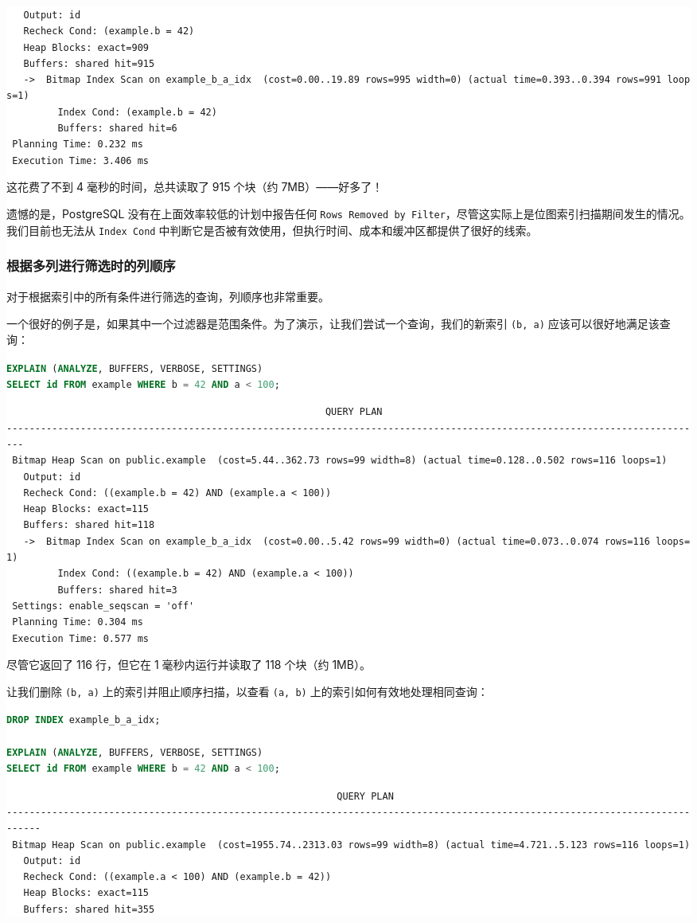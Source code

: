``` title="输出"
   Output: id
   Recheck Cond: (example.b = 42)
   Heap Blocks: exact=909
   Buffers: shared hit=915
   ->  Bitmap Index Scan on example_b_a_idx  (cost=0.00..19.89 rows=995 width=0) (actual time=0.393..0.394 rows=991 loops=1)
         Index Cond: (example.b = 42)
         Buffers: shared hit=6
 Planning Time: 0.232 ms
 Execution Time: 3.406 ms
```

这花费了不到 4 毫秒的时间，总共读取了 915 个块（约 7MB）——好多了！

遗憾的是，PostgreSQL 没有在上面效率较低的计划中报告任何 `Rows Removed by Filter`，尽管这实际上是位图索引扫描期间发生的情况。我们目前也无法从 `Index Cond` 中判断它是否被有效使用，但执行时间、成本和缓冲区都提供了很好的线索。

### 根据多列进行筛选时的列顺序

对于根据索引中的所有条件进行筛选的查询，列顺序也非常重要。

一个很好的例子是，如果其中一个过滤器是范围条件。为了演示，让我们尝试一个查询，我们的新索引 `(b, a)` 应该可以很好地满足该查询：

``` sql
EXPLAIN (ANALYZE, BUFFERS, VERBOSE, SETTINGS) 
SELECT id FROM example WHERE b = 42 AND a < 100;
```
``` title="输出"
                                                        QUERY PLAN                                                         
---------------------------------------------------------------------------------------------------------------------------
 Bitmap Heap Scan on public.example  (cost=5.44..362.73 rows=99 width=8) (actual time=0.128..0.502 rows=116 loops=1)
   Output: id
   Recheck Cond: ((example.b = 42) AND (example.a < 100))
   Heap Blocks: exact=115
   Buffers: shared hit=118
   ->  Bitmap Index Scan on example_b_a_idx  (cost=0.00..5.42 rows=99 width=0) (actual time=0.073..0.074 rows=116 loops=1)
         Index Cond: ((example.b = 42) AND (example.a < 100))
         Buffers: shared hit=3
 Settings: enable_seqscan = 'off'
 Planning Time: 0.304 ms
 Execution Time: 0.577 ms
```

尽管它返回了 116 行，但它在 1 毫秒内运行并读取了 118 个块（约 1MB）。

让我们删除 `(b, a)` 上的索引并阻止顺序扫描，以查看 `(a, b)` 上的索引如何有效地处理相同查询：

``` sql
DROP INDEX example_b_a_idx;

EXPLAIN (ANALYZE, BUFFERS, VERBOSE, SETTINGS) 
SELECT id FROM example WHERE b = 42 AND a < 100;
```
``` title="输出"
                                                          QUERY PLAN                                                          
------------------------------------------------------------------------------------------------------------------------------
 Bitmap Heap Scan on public.example  (cost=1955.74..2313.03 rows=99 width=8) (actual time=4.721..5.123 rows=116 loops=1)
   Output: id
   Recheck Cond: ((example.a < 100) AND (example.b = 42))
   Heap Blocks: exact=115
   Buffers: shared hit=355
```